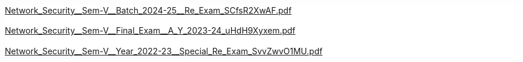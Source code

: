 
[Network_Security__Sem-V__Batch_2024-25__Re_Exam_SCfsR2XwAF.pdf](https://prod-files-secure.s3.us-west-2.amazonaws.com/cb8bfd8d-d68b-81fa-ac15-000328a0aab4/56d8f92a-67e4-4389-a39e-d86dc47ab698/Network_Security__Sem-V__Batch_2024-25__Re_Exam_SCfsR2XwAF.pdf?X-Amz-Algorithm=AWS4-HMAC-SHA256&X-Amz-Content-Sha256=UNSIGNED-PAYLOAD&X-Amz-Credential=ASIAZI2LB466QDFKFDCQ%2F20250815%2Fus-west-2%2Fs3%2Faws4_request&X-Amz-Date=20250815T064805Z&X-Amz-Expires=3600&X-Amz-Security-Token=IQoJb3JpZ2luX2VjEA8aCXVzLXdlc3QtMiJHMEUCIBq%2BPDzM4vAxTo7EIV9YIvXd0x1f48tjvX4WsmIV7cwrAiEArVw5kiAaaNc0FuYp4QF7EJVBDSnkG7%2FqBCQnB7IUhGgq%2FwMIVxAAGgw2Mzc0MjMxODM4MDUiDMGjgQasPPiyZIzbgircA1PVTS%2Fp9JzRlFU9aoxjF4UKn9rmNKxi1gNzAU5VRIf76CCCxP8L47KW2B3g2ofmREaBjCQM%2F9ao9WhSvUplyQsE8e5WP0s78YwXIyu88Du2l79hGAYSGlUYPhXlmLLywgdqWBjw8fsa%2BQ%2FRlyLQkxymcr1EBxc%2FYLZT5ArUs%2F%2BVbtw7dqEik9kzW2e1Fmzys6kcRpobFbXE4HTQ1pU%2BD0eD9XVlGPfjbwynYGc0Q%2Bj8pzWxY8n4P%2FLzCAfaOlTmeIyH6942OeJJE6bB6PNJwoE%2BQq3e0GIrwUR8Yg3abmU6qG6nZ8pqeumJK8X563Qwr6CXMbUsMgizYt9lazYV4ZPf0XkAhqu4kx7HOjcUqz8BCslC0LqxBSF7brBbJrIddhNyYYStn4PoyflwQAxMPeYtAF0CMyHTZ8oUk8HoKmP3%2Bg3FdDsI17JVt1mGvqew2DUSaas%2BSiPcK32JVT3zAOf8D2sLuokuixiA2FT7M4ng97GkRfS94OPsBQvmDWa6jm8IIX0yTNgcwLzSC4y6QunVJF8pLoyEWlXCkLhuUVXaMRMVO9KbUsp7DLzgvzv6njcmklIg8RHeX6bS6%2BMn1mRzZbtGYNKnzhIGLk52AKj8MIz6KMiZFr3Umo4zMMWi%2B8QGOqUBwbhi3rCbStGnNlTmAAe6tM4DYMMJLcnSzuQ2VVoy99Mn31U9wLvTqyDfPafZtXlDP3ZY9BJ%2B2Vu7sy6%2F49gGqGai3OpUuqmSuHDy7D294eWELUROeREXoRMZ%2FRrWcLIL8O3h%2BvFnvTLq0KVQASlPIu8OQ5p0sCOmTNPQz3RIhAz4C%2FkESoXK6FRUOQkW94aklGFtFPL6jQtnYNJA4T4XiKT8UpKY&X-Amz-Signature=393056394e9e1d2f1a533f3a32060960f2b3f0043c239617b712711b8e08a912&X-Amz-SignedHeaders=host&x-amz-checksum-mode=ENABLED&x-id=GetObject)


[Network_Security__Sem-V__Final_Exam__A_Y_2023-24_uHdH9Xyxem.pdf](https://prod-files-secure.s3.us-west-2.amazonaws.com/cb8bfd8d-d68b-81fa-ac15-000328a0aab4/4b2756d9-a249-4773-9126-30a5a107d839/Network_Security__Sem-V__Final_Exam__A_Y_2023-24_uHdH9Xyxem.pdf?X-Amz-Algorithm=AWS4-HMAC-SHA256&X-Amz-Content-Sha256=UNSIGNED-PAYLOAD&X-Amz-Credential=ASIAZI2LB466QDFKFDCQ%2F20250815%2Fus-west-2%2Fs3%2Faws4_request&X-Amz-Date=20250815T064805Z&X-Amz-Expires=3600&X-Amz-Security-Token=IQoJb3JpZ2luX2VjEA8aCXVzLXdlc3QtMiJHMEUCIBq%2BPDzM4vAxTo7EIV9YIvXd0x1f48tjvX4WsmIV7cwrAiEArVw5kiAaaNc0FuYp4QF7EJVBDSnkG7%2FqBCQnB7IUhGgq%2FwMIVxAAGgw2Mzc0MjMxODM4MDUiDMGjgQasPPiyZIzbgircA1PVTS%2Fp9JzRlFU9aoxjF4UKn9rmNKxi1gNzAU5VRIf76CCCxP8L47KW2B3g2ofmREaBjCQM%2F9ao9WhSvUplyQsE8e5WP0s78YwXIyu88Du2l79hGAYSGlUYPhXlmLLywgdqWBjw8fsa%2BQ%2FRlyLQkxymcr1EBxc%2FYLZT5ArUs%2F%2BVbtw7dqEik9kzW2e1Fmzys6kcRpobFbXE4HTQ1pU%2BD0eD9XVlGPfjbwynYGc0Q%2Bj8pzWxY8n4P%2FLzCAfaOlTmeIyH6942OeJJE6bB6PNJwoE%2BQq3e0GIrwUR8Yg3abmU6qG6nZ8pqeumJK8X563Qwr6CXMbUsMgizYt9lazYV4ZPf0XkAhqu4kx7HOjcUqz8BCslC0LqxBSF7brBbJrIddhNyYYStn4PoyflwQAxMPeYtAF0CMyHTZ8oUk8HoKmP3%2Bg3FdDsI17JVt1mGvqew2DUSaas%2BSiPcK32JVT3zAOf8D2sLuokuixiA2FT7M4ng97GkRfS94OPsBQvmDWa6jm8IIX0yTNgcwLzSC4y6QunVJF8pLoyEWlXCkLhuUVXaMRMVO9KbUsp7DLzgvzv6njcmklIg8RHeX6bS6%2BMn1mRzZbtGYNKnzhIGLk52AKj8MIz6KMiZFr3Umo4zMMWi%2B8QGOqUBwbhi3rCbStGnNlTmAAe6tM4DYMMJLcnSzuQ2VVoy99Mn31U9wLvTqyDfPafZtXlDP3ZY9BJ%2B2Vu7sy6%2F49gGqGai3OpUuqmSuHDy7D294eWELUROeREXoRMZ%2FRrWcLIL8O3h%2BvFnvTLq0KVQASlPIu8OQ5p0sCOmTNPQz3RIhAz4C%2FkESoXK6FRUOQkW94aklGFtFPL6jQtnYNJA4T4XiKT8UpKY&X-Amz-Signature=5f60f31ea100e2998130eb0136002453ede4a4289159d5eb11842688aae3342c&X-Amz-SignedHeaders=host&x-amz-checksum-mode=ENABLED&x-id=GetObject)


[Network_Security__Sem-V__Year_2022-23__Special_Re_Exam_SvvZwvO1MU.pdf](https://prod-files-secure.s3.us-west-2.amazonaws.com/cb8bfd8d-d68b-81fa-ac15-000328a0aab4/62fc3461-c8d3-4a5f-a8eb-06beb47e2c0f/Network_Security__Sem-V__Year_2022-23__Special_Re_Exam_SvvZwvO1MU.pdf?X-Amz-Algorithm=AWS4-HMAC-SHA256&X-Amz-Content-Sha256=UNSIGNED-PAYLOAD&X-Amz-Credential=ASIAZI2LB466QDFKFDCQ%2F20250815%2Fus-west-2%2Fs3%2Faws4_request&X-Amz-Date=20250815T064805Z&X-Amz-Expires=3600&X-Amz-Security-Token=IQoJb3JpZ2luX2VjEA8aCXVzLXdlc3QtMiJHMEUCIBq%2BPDzM4vAxTo7EIV9YIvXd0x1f48tjvX4WsmIV7cwrAiEArVw5kiAaaNc0FuYp4QF7EJVBDSnkG7%2FqBCQnB7IUhGgq%2FwMIVxAAGgw2Mzc0MjMxODM4MDUiDMGjgQasPPiyZIzbgircA1PVTS%2Fp9JzRlFU9aoxjF4UKn9rmNKxi1gNzAU5VRIf76CCCxP8L47KW2B3g2ofmREaBjCQM%2F9ao9WhSvUplyQsE8e5WP0s78YwXIyu88Du2l79hGAYSGlUYPhXlmLLywgdqWBjw8fsa%2BQ%2FRlyLQkxymcr1EBxc%2FYLZT5ArUs%2F%2BVbtw7dqEik9kzW2e1Fmzys6kcRpobFbXE4HTQ1pU%2BD0eD9XVlGPfjbwynYGc0Q%2Bj8pzWxY8n4P%2FLzCAfaOlTmeIyH6942OeJJE6bB6PNJwoE%2BQq3e0GIrwUR8Yg3abmU6qG6nZ8pqeumJK8X563Qwr6CXMbUsMgizYt9lazYV4ZPf0XkAhqu4kx7HOjcUqz8BCslC0LqxBSF7brBbJrIddhNyYYStn4PoyflwQAxMPeYtAF0CMyHTZ8oUk8HoKmP3%2Bg3FdDsI17JVt1mGvqew2DUSaas%2BSiPcK32JVT3zAOf8D2sLuokuixiA2FT7M4ng97GkRfS94OPsBQvmDWa6jm8IIX0yTNgcwLzSC4y6QunVJF8pLoyEWlXCkLhuUVXaMRMVO9KbUsp7DLzgvzv6njcmklIg8RHeX6bS6%2BMn1mRzZbtGYNKnzhIGLk52AKj8MIz6KMiZFr3Umo4zMMWi%2B8QGOqUBwbhi3rCbStGnNlTmAAe6tM4DYMMJLcnSzuQ2VVoy99Mn31U9wLvTqyDfPafZtXlDP3ZY9BJ%2B2Vu7sy6%2F49gGqGai3OpUuqmSuHDy7D294eWELUROeREXoRMZ%2FRrWcLIL8O3h%2BvFnvTLq0KVQASlPIu8OQ5p0sCOmTNPQz3RIhAz4C%2FkESoXK6FRUOQkW94aklGFtFPL6jQtnYNJA4T4XiKT8UpKY&X-Amz-Signature=250a990fe7406e4ddc94ddb0630a8ec15c2f3f2fb48abb9ec17f9211964a0089&X-Amz-SignedHeaders=host&x-amz-checksum-mode=ENABLED&x-id=GetObject)
